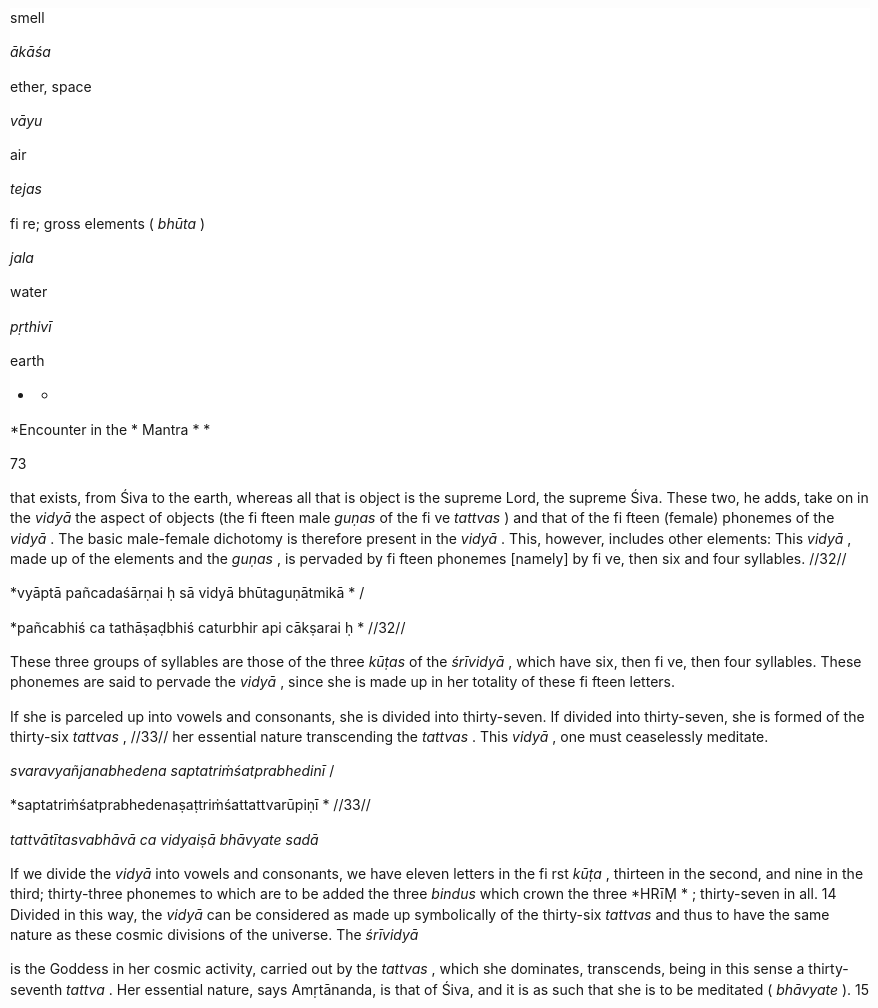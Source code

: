 smell 

*ākāśa* 

ether, space 

*vāyu* 

air 

*tejas* 

fi re; gross elements \( *bhūta* \) 

*jala* 

water 

*pṛthivī* 

earth 

* *

*Encounter in the * Mantra * *

73

that exists, from Śiva to the earth, whereas all that is object is the supreme Lord, the supreme Śiva. These two, he adds, take on in the *vidyā* the aspect of objects \(the fi fteen male *guṇas* of the fi ve *tattvas* \) and that of the fi fteen \(female\) phonemes of the *vidyā* . The basic male-female dichotomy is therefore present in the *vidyā* . This, however, includes other elements: This *vidyā* , made up of the elements and the *guṇas* , is pervaded by fi fteen phonemes \[namely\] by fi ve, then six and four syllables. //32// 

*vyāptā pañcadaśārṇai ḥ sā vidyā bhūtaguṇātmikā * / 

*pañcabhiś ca tathāṣaḍbhiś caturbhir api cākṣarai ḥ * //32// 

These three groups of syllables are those of the three *kūṭas* of the *śrīvidyā* , which have six, then fi ve, then four syllables. These phonemes are said to pervade the *vidyā* , since she is made up in her totality of these fi fteen letters. 

If she is parceled up into vowels and consonants, she is divided into thirty-seven. If divided into thirty-seven, she is formed of the thirty-six *tattvas* , //33// her essential nature transcending the *tattvas* . This *vidyā* , one must ceaselessly meditate. 

*svaravyañjanabhedena saptatriṁśatprabhedinī* / 

*saptatriṁśatprabhedenaṣaṭtriṁśattattvarūpiṇī * //33// 

*tattvātītasvabhāvā ca vidyaiṣā bhāvyate sadā* 

If we divide the *vidyā* into vowels and consonants, we have eleven letters in the fi rst *kūṭa* , thirteen in the second, and nine in the third; thirty-three phonemes to which are to be added the three *bindus* which crown the three *HRīṂ * ; thirty-seven in all. 14 Divided in this way, the *vidyā* can be considered as made up symbolically of the thirty-six *tattvas* and thus to have the same nature as these cosmic divisions of the universe. The *śrīvidyā* 

is the Goddess in her cosmic activity, carried out by the *tattvas* , which she dominates, transcends, being in this sense a thirty-seventh *tattva* . Her essential nature, says Amṛtānanda, is that of Śiva, and it is as such that she is to be meditated \( *bhāvyate* \). 15 
